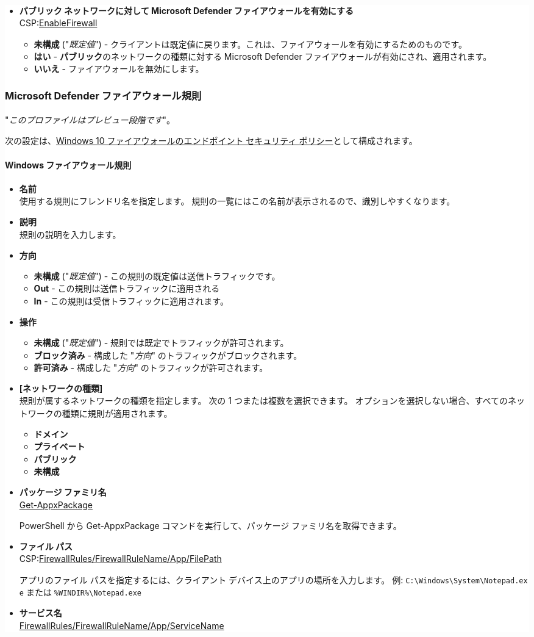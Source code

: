 - **パブリック ネットワークに対して Microsoft Defender ファイアウォールを有効にする**  
  CSP:[EnableFirewall](https://go.microsoft.com/fwlink/?linkid=872558)

  - **未構成** ("*既定値*") - クライアントは既定値に戻ります。これは、ファイアウォールを有効にするためのものです。
  - **はい** - **パブリック**のネットワークの種類に対する Microsoft Defender ファイアウォールが有効にされ、適用されます。
  - **いいえ** - ファイアウォールを無効にします。



### <a name="microsoft-defender-firewall-rules"></a>Microsoft Defender ファイアウォール規則

"*このプロファイルはプレビュー段階です*"。

次の設定は、[Windows 10 ファイアウォールのエンドポイント セキュリティ ポリシー](../protect/endpoint-security-firewall-policy.md)として構成されます。

#### <a name="windows-firewall-rule"></a>Windows ファイアウォール規則

- **名前**  
  使用する規則にフレンドリ名を指定します。 規則の一覧にはこの名前が表示されるので、識別しやすくなります。

- **説明**  
  規則の説明を入力します。

- **方向**  
  - **未構成** ("*既定値*") - この規則の既定値は送信トラフィックです。
  - **Out** - この規則は送信トラフィックに適用される
  - **In** - この規則は受信トラフィックに適用されます。

- **操作**  
  - **未構成** ("*既定値*") - 規則では既定でトラフィックが許可されます。
  - **ブロック済み** - 構成した "*方向*" のトラフィックがブロックされます。
  - **許可済み** - 構成した "*方向*" のトラフィックが許可されます。

- **[ネットワークの種類]**  
  規則が属するネットワークの種類を指定します。 次の 1 つまたは複数を選択できます。 オプションを選択しない場合、すべてのネットワークの種類に規則が適用されます。
  - **ドメイン**
  - **プライベート**
  - **パブリック**
  - **未構成**

- **パッケージ ファミリ名**  
  [Get-AppxPackage](/previous-versions//hh856044(v=technet.10))

  PowerShell から Get-AppxPackage コマンドを実行して、パッケージ ファミリ名を取得できます。

- **ファイル パス**  
  CSP:[FirewallRules/FirewallRuleName/App/FilePath](/windows/client-management/mdm/firewall-csp#filepath)

  アプリのファイル パスを指定するには、クライアント デバイス上のアプリの場所を入力します。 例: `C:\Windows\System\Notepad.exe` または `%WINDIR%\Notepad.exe`

- **サービス名**  
  [FirewallRules/FirewallRuleName/App/ServiceName](/windows/client-management/mdm/firewall-csp#servicename)
